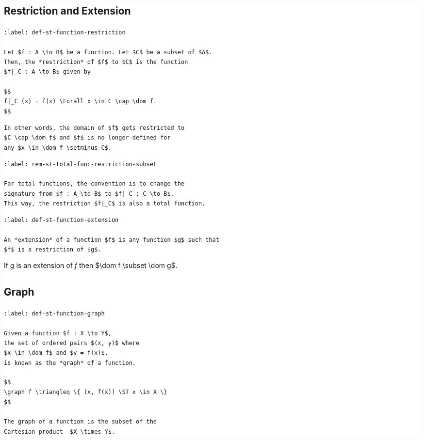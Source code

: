
## Restriction and Extension


```{prf:definition} Restriction of a function
:label: def-st-function-restriction

Let $f : A \to B$ be a function. Let $C$ be a subset of $A$.
Then, the *restriction* of $f$ to $C$ is the function
$f|_C : A \to B$ given by

$$
f|_C (x) = f(x) \Forall x \in C \cap \dom f.
$$

```

```{div}
In other words, the domain of $f$ gets restricted to 
$C \cap \dom f$ and $f$ is no longer defined for 
any $x \in \dom f \setminus C$.
```

```{prf:remark}
:label: rem-st-total-func-restriction-subset

For total functions, the convention is to change the
signature from $f : A \to B$ to $f|_C : C \to B$.
This way, the restriction $f|_C$ is also a total function.
```


```{prf:definition} Extension of a function
:label: def-st-function-extension

An *extension* of a function $f$ is any function $g$ such that
$f$ is a restriction of $g$.
```

If $g$ is an extension of $f$ then $\dom f \subset \dom g$.

## Graph

```{prf:definition} Graph of a function
:label: def-st-function-graph

Given a function $f : X \to Y$, 
the set of ordered pairs $(x, y)$ where
$x \in \dom f$ and $y = f(x)$,
is known as the *graph* of a function.

$$
\graph f \triangleq \{ (x, f(x)) \ST x \in X \}
$$

The graph of a function is the subset of the
Cartesian product  $X \times Y$. 
```
